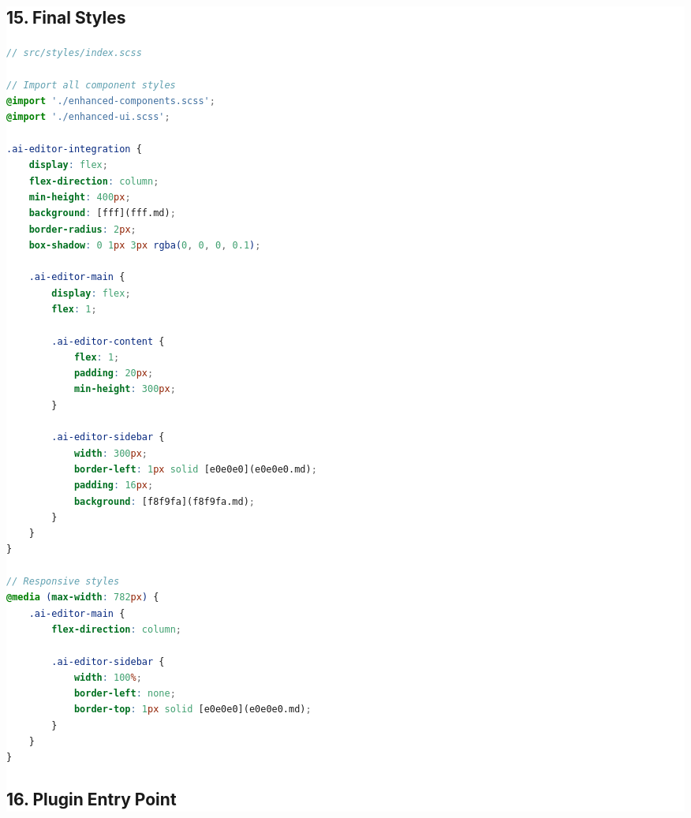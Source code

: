 ## 15. Final Styles

```scss
// src/styles/index.scss

// Import all component styles
@import './enhanced-components.scss';
@import './enhanced-ui.scss';

.ai-editor-integration {
    display: flex;
    flex-direction: column;
    min-height: 400px;
    background: [fff](fff.md);
    border-radius: 2px;
    box-shadow: 0 1px 3px rgba(0, 0, 0, 0.1);

    .ai-editor-main {
        display: flex;
        flex: 1;
        
        .ai-editor-content {
            flex: 1;
            padding: 20px;
            min-height: 300px;
        }

        .ai-editor-sidebar {
            width: 300px;
            border-left: 1px solid [e0e0e0](e0e0e0.md);
            padding: 16px;
            background: [f8f9fa](f8f9fa.md);
        }
    }
}

// Responsive styles
@media (max-width: 782px) {
    .ai-editor-main {
        flex-direction: column;

        .ai-editor-sidebar {
            width: 100%;
            border-left: none;
            border-top: 1px solid [e0e0e0](e0e0e0.md);
        }
    }
}
```

## 16. Plugin Entry Point
